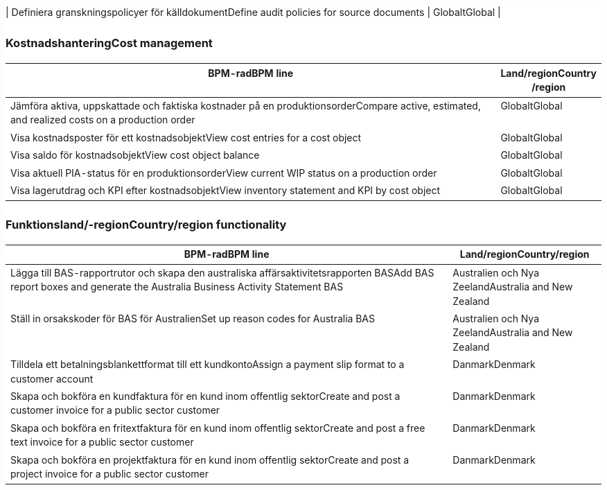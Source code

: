 | <span data-ttu-id="8a0b7-203">Definiera granskningspolicyer för källdokument</span><span class="sxs-lookup"><span data-stu-id="8a0b7-203">Define audit policies for source documents</span></span> | <span data-ttu-id="8a0b7-204">Globalt</span><span class="sxs-lookup"><span data-stu-id="8a0b7-204">Global</span></span>         |

### <a name="cost-management"></a><span data-ttu-id="8a0b7-205">Kostnadshantering</span><span class="sxs-lookup"><span data-stu-id="8a0b7-205">Cost management</span></span>

| <span data-ttu-id="8a0b7-206">BPM-rad</span><span class="sxs-lookup"><span data-stu-id="8a0b7-206">BPM line</span></span>                                                            | <span data-ttu-id="8a0b7-207">Land/region</span><span class="sxs-lookup"><span data-stu-id="8a0b7-207">Country/region</span></span> |
|---------------------------------------------------------------------|----------------|
| <span data-ttu-id="8a0b7-208">Jämföra aktiva, uppskattade och faktiska kostnader på en produktionsorder</span><span class="sxs-lookup"><span data-stu-id="8a0b7-208">Compare active, estimated, and realized costs on a production order</span></span> | <span data-ttu-id="8a0b7-209">Globalt</span><span class="sxs-lookup"><span data-stu-id="8a0b7-209">Global</span></span>         |
| <span data-ttu-id="8a0b7-210">Visa kostnadsposter för ett kostnadsobjekt</span><span class="sxs-lookup"><span data-stu-id="8a0b7-210">View cost entries for a cost object</span></span>                                 | <span data-ttu-id="8a0b7-211">Globalt</span><span class="sxs-lookup"><span data-stu-id="8a0b7-211">Global</span></span>         |
| <span data-ttu-id="8a0b7-212">Visa saldo för kostnadsobjekt</span><span class="sxs-lookup"><span data-stu-id="8a0b7-212">View cost object balance</span></span>                                            | <span data-ttu-id="8a0b7-213">Globalt</span><span class="sxs-lookup"><span data-stu-id="8a0b7-213">Global</span></span>         |
| <span data-ttu-id="8a0b7-214">Visa aktuell PIA-status för en produktionsorder</span><span class="sxs-lookup"><span data-stu-id="8a0b7-214">View current WIP status on a production order</span></span>                       | <span data-ttu-id="8a0b7-215">Globalt</span><span class="sxs-lookup"><span data-stu-id="8a0b7-215">Global</span></span>         |
| <span data-ttu-id="8a0b7-216">Visa lagerutdrag och KPI efter kostnadsobjekt</span><span class="sxs-lookup"><span data-stu-id="8a0b7-216">View inventory statement and KPI by cost object</span></span>                     | <span data-ttu-id="8a0b7-217">Globalt</span><span class="sxs-lookup"><span data-stu-id="8a0b7-217">Global</span></span>         |

### <a name="countryregion-functionality"></a><span data-ttu-id="8a0b7-218">Funktionsland/-region</span><span class="sxs-lookup"><span data-stu-id="8a0b7-218">Country/region functionality</span></span>

| <span data-ttu-id="8a0b7-219">BPM-rad</span><span class="sxs-lookup"><span data-stu-id="8a0b7-219">BPM line</span></span>                                                                                               | <span data-ttu-id="8a0b7-220">Land/region</span><span class="sxs-lookup"><span data-stu-id="8a0b7-220">Country/region</span></span>                  |
|--------------------------------------------------------------------------------------------------------|---------------------------------|
| <span data-ttu-id="8a0b7-221">Lägga till BAS-rapportrutor och skapa den australiska affärsaktivitetsrapporten BAS</span><span class="sxs-lookup"><span data-stu-id="8a0b7-221">Add BAS report boxes and generate the Australia Business Activity Statement BAS</span></span>                        | <span data-ttu-id="8a0b7-222">Australien och Nya Zeeland</span><span class="sxs-lookup"><span data-stu-id="8a0b7-222">Australia and New Zealand</span></span>       |
| <span data-ttu-id="8a0b7-223">Ställ in orsakskoder för BAS för Australien</span><span class="sxs-lookup"><span data-stu-id="8a0b7-223">Set up reason codes for Australia BAS</span></span>                                                                  | <span data-ttu-id="8a0b7-224">Australien och Nya Zeeland</span><span class="sxs-lookup"><span data-stu-id="8a0b7-224">Australia and New Zealand</span></span>       |
| <span data-ttu-id="8a0b7-225">Tilldela ett betalningsblankettformat till ett kundkonto</span><span class="sxs-lookup"><span data-stu-id="8a0b7-225">Assign a payment slip format to a customer account</span></span>                                                     | <span data-ttu-id="8a0b7-226">Danmark</span><span class="sxs-lookup"><span data-stu-id="8a0b7-226">Denmark</span></span>                         |
| <span data-ttu-id="8a0b7-227">Skapa och bokföra en kundfaktura för en kund inom offentlig sektor</span><span class="sxs-lookup"><span data-stu-id="8a0b7-227">Create and post a customer invoice for a public sector customer</span></span>                                        | <span data-ttu-id="8a0b7-228">Danmark</span><span class="sxs-lookup"><span data-stu-id="8a0b7-228">Denmark</span></span>                         |
| <span data-ttu-id="8a0b7-229">Skapa och bokföra en fritextfaktura för en kund inom offentlig sektor</span><span class="sxs-lookup"><span data-stu-id="8a0b7-229">Create and post a free text invoice for a public sector customer</span></span>                                       | <span data-ttu-id="8a0b7-230">Danmark</span><span class="sxs-lookup"><span data-stu-id="8a0b7-230">Denmark</span></span>                         |
| <span data-ttu-id="8a0b7-231">Skapa och bokföra en projektfaktura för en kund inom offentlig sektor</span><span class="sxs-lookup"><span data-stu-id="8a0b7-231">Create and post a project invoice for a public sector customer</span></span>                                         | <span data-ttu-id="8a0b7-232">Danmark</span><span class="sxs-lookup"><span data-stu-id="8a0b7-232">Denmark</span></span>                         |